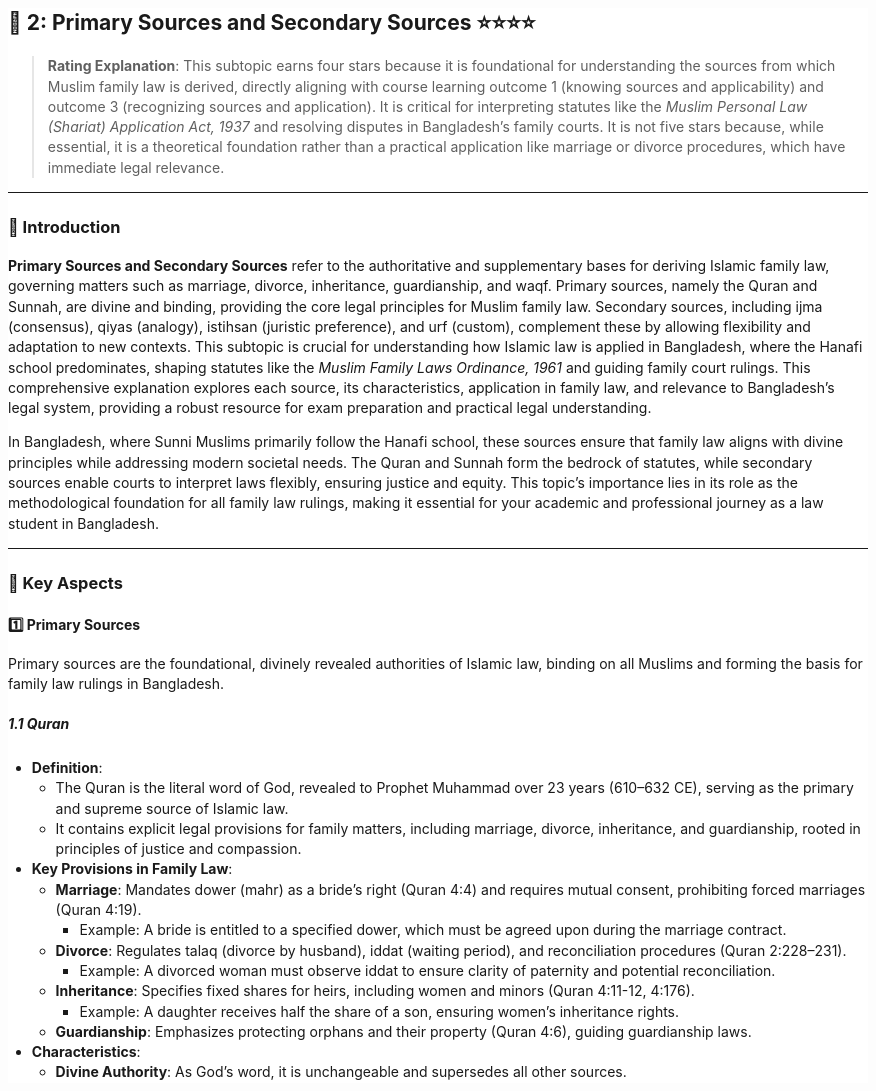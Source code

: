 
## 📑 **2: Primary Sources and Secondary Sources** ⭐⭐⭐⭐

> **Rating Explanation**: This subtopic earns four stars because it is foundational for understanding the sources from which Muslim family law is derived, directly aligning with course learning outcome 1 (knowing sources and applicability) and outcome 3 (recognizing sources and application). It is critical for interpreting statutes like the *Muslim Personal Law (Shariat) Application Act, 1937* and resolving disputes in Bangladesh’s family courts. It is not five stars because, while essential, it is a theoretical foundation rather than a practical application like marriage or divorce procedures, which have immediate legal relevance.

---

### **📌 Introduction**

**Primary Sources and Secondary Sources** refer to the authoritative and supplementary bases for deriving Islamic family law, governing matters such as marriage, divorce, inheritance, guardianship, and waqf. Primary sources, namely the Quran and Sunnah, are divine and binding, providing the core legal principles for Muslim family law. Secondary sources, including ijma (consensus), qiyas (analogy), istihsan (juristic preference), and urf (custom), complement these by allowing flexibility and adaptation to new contexts. This subtopic is crucial for understanding how Islamic law is applied in Bangladesh, where the Hanafi school predominates, shaping statutes like the *Muslim Family Laws Ordinance, 1961* and guiding family court rulings. This comprehensive explanation explores each source, its characteristics, application in family law, and relevance to Bangladesh’s legal system, providing a robust resource for exam preparation and practical legal understanding.

In Bangladesh, where Sunni Muslims primarily follow the Hanafi school, these sources ensure that family law aligns with divine principles while addressing modern societal needs. The Quran and Sunnah form the bedrock of statutes, while secondary sources enable courts to interpret laws flexibly, ensuring justice and equity. This topic’s importance lies in its role as the methodological foundation for all family law rulings, making it essential for your academic and professional journey as a law student in Bangladesh.

---

### **🔑 Key Aspects**

#### **1️⃣ Primary Sources**

Primary sources are the foundational, divinely revealed authorities of Islamic law, binding on all Muslims and forming the basis for family law rulings in Bangladesh.

##### **1.1 Quran**

- **Definition**:
  - The Quran is the literal word of God, revealed to Prophet Muhammad over 23 years (610–632 CE), serving as the primary and supreme source of Islamic law.
  - It contains explicit legal provisions for family matters, including marriage, divorce, inheritance, and guardianship, rooted in principles of justice and compassion.
- **Key Provisions in Family Law**:
  - **Marriage**: Mandates dower (mahr) as a bride’s right (Quran 4:4) and requires mutual consent, prohibiting forced marriages (Quran 4:19).
    - Example: A bride is entitled to a specified dower, which must be agreed upon during the marriage contract.
  - **Divorce**: Regulates talaq (divorce by husband), iddat (waiting period), and reconciliation procedures (Quran 2:228–231).
    - Example: A divorced woman must observe iddat to ensure clarity of paternity and potential reconciliation.
  - **Inheritance**: Specifies fixed shares for heirs, including women and minors (Quran 4:11-12, 4:176).
    - Example: A daughter receives half the share of a son, ensuring women’s inheritance rights.
  - **Guardianship**: Emphasizes protecting orphans and their property (Quran 4:6), guiding guardianship laws.
- **Characteristics**:
  - **Divine Authority**: As God’s word, it is unchangeable and supersedes all other sources.